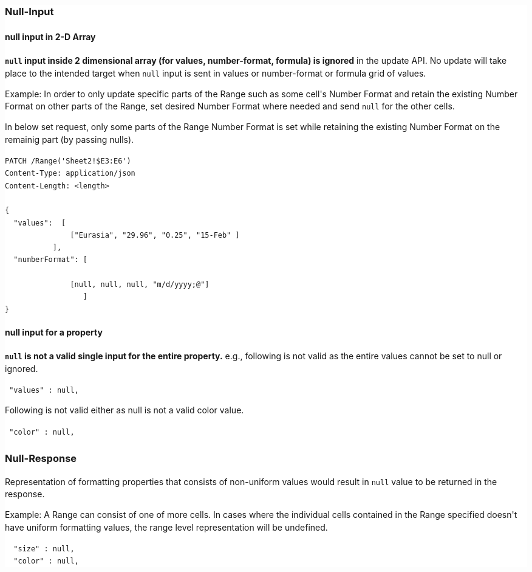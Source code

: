 ### Null-Input

#### null input in 2-D Array

**`null` input inside 2 dimensional array (for values, number-format, formula) is ignored** in the update API. No update will take place to the intended target when `null` input is sent in values or number-format or formula grid of values.

Example: In order to only update specific parts of the Range such as some cell's Number Format and retain the existing Number Format on other parts of the Range, set desired Number Format where needed and send `null` for the other cells. 

In below set request, only some parts of the Range Number Format is set while retaining the existing Number Format on the remainig part (by passing nulls).

```http
PATCH /Range('Sheet2!$E3:E6')
Content-Type: application/json
Content-Length: <length>

{
  "values":  [
               ["Eurasia", "29.96", "0.25", "15-Feb" ]
           ],
  "numberFormat": [

               [null, null, null, "m/d/yyyy;@"]          
                  ]
}
```
#### null input for a property

**`null` is not a valid single input for the entire property.** e.g., following is not valid as the entire values cannot be set to null or ignored. 

```
 "values" : null, 
```

Following is not valid either as null is not a valid color value. 
```
 "color" : null,
```

### Null-Response

Representation of formatting properties that consists of non-uniform values would result in `null` value to be returned in the response. 

Example: A Range can consist of one of more cells. In cases where the individual cells contained in the Range specified doesn't have uniform formatting values, the range level representation will be undefined. 

```
  "size" : null,
  "color" : null,
```
